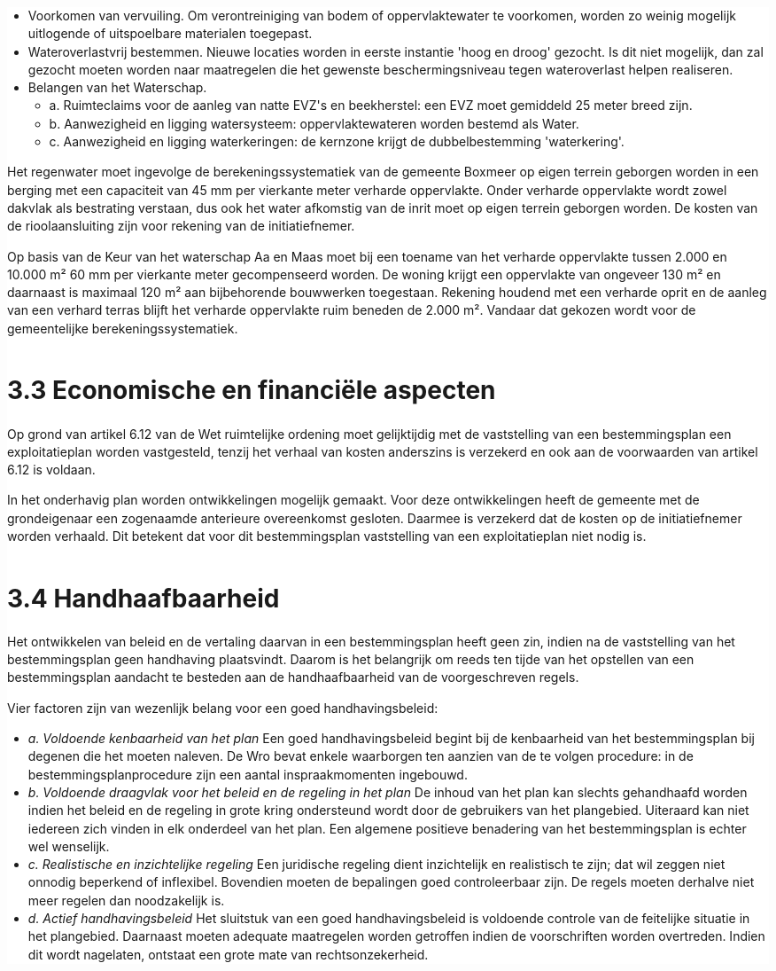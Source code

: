 - Voorkomen van vervuiling. Om verontreiniging van bodem of oppervlaktewater te voorkomen, worden zo weinig mogelijk uitlogende of uitspoelbare materialen toegepast.
- Wateroverlastvrij bestemmen. Nieuwe locaties worden in eerste instantie 'hoog en droog' gezocht. Is dit niet mogelijk, dan zal gezocht moeten worden naar maatregelen die het gewenste beschermingsniveau tegen wateroverlast helpen realiseren.
- Belangen van het Waterschap.
	- a. Ruimteclaims voor de aanleg van natte EVZ's en beekherstel: een EVZ moet gemiddeld 25 meter breed zijn.
	- b. Aanwezigheid en ligging watersysteem: oppervlaktewateren worden bestemd als Water.
	- c. Aanwezigheid en ligging waterkeringen: de kernzone krijgt de dubbelbestemming 'waterkering'.

 Het regenwater moet ingevolge de berekeningssystematiek van de gemeente Boxmeer op eigen terrein geborgen worden in een berging met een capaciteit van 45 mm per vierkante meter verharde oppervlakte. Onder verharde oppervlakte wordt zowel dakvlak als bestrating verstaan, dus ook het water afkomstig van de inrit moet op eigen terrein geborgen worden. De kosten van de rioolaansluiting zijn voor rekening van de initiatiefnemer.

Op basis van de Keur van het waterschap Aa en Maas moet bij een toename van het verharde oppervlakte tussen 2.000 en 10.000 m² 60 mm per vierkante meter gecompenseerd worden. De woning krijgt een oppervlakte van ongeveer 130 m² en daarnaast is maximaal 120 m² aan bijbehorende bouwwerken toegestaan. Rekening houdend met een verharde oprit en de aanleg van een verhard terras blijft het verharde oppervlakte ruim beneden de 2.000 m². Vandaar dat gekozen wordt voor de gemeentelijke berekeningssystematiek.

# **3.3 Economische en financiële aspecten**

Op grond van artikel 6.12 van de Wet ruimtelijke ordening moet gelijktijdig met de vaststelling van een bestemmingsplan een exploitatieplan worden vastgesteld, tenzij het verhaal van kosten anderszins is verzekerd en ook aan de voorwaarden van artikel 6.12 is voldaan.

In het onderhavig plan worden ontwikkelingen mogelijk gemaakt. Voor deze ontwikkelingen heeft de gemeente met de grondeigenaar een zogenaamde anterieure overeenkomst gesloten. Daarmee is verzekerd dat de kosten op de initiatiefnemer worden verhaald. Dit betekent dat voor dit bestemmingsplan vaststelling van een exploitatieplan niet nodig is.

# **3.4 Handhaafbaarheid**

Het ontwikkelen van beleid en de vertaling daarvan in een bestemmingsplan heeft geen zin, indien na de vaststelling van het bestemmingsplan geen handhaving plaatsvindt. Daarom is het belangrijk om reeds ten tijde van het opstellen van een bestemmingsplan aandacht te besteden aan de handhaafbaarheid van de voorgeschreven regels.

Vier factoren zijn van wezenlijk belang voor een goed handhavingsbeleid:

- *a. Voldoende kenbaarheid van het plan* Een goed handhavingsbeleid begint bij de kenbaarheid van het bestemmingsplan bij degenen die het moeten naleven. De Wro bevat enkele waarborgen ten aanzien van de te volgen procedure: in de bestemmingsplanprocedure zijn een aantal inspraakmomenten ingebouwd.
- *b. Voldoende draagvlak voor het beleid en de regeling in het plan* De inhoud van het plan kan slechts gehandhaafd worden indien het beleid en de regeling in grote kring ondersteund wordt door de gebruikers van het plangebied. Uiteraard kan niet iedereen zich vinden in elk onderdeel van het plan. Een algemene positieve benadering van het bestemmingsplan is echter wel wenselijk.
- *c. Realistische en inzichtelijke regeling* Een juridische regeling dient inzichtelijk en realistisch te zijn; dat wil zeggen niet onnodig beperkend of inflexibel. Bovendien moeten de bepalingen goed controleerbaar zijn. De regels moeten derhalve niet meer regelen dan noodzakelijk is.
- *d. Actief handhavingsbeleid* Het sluitstuk van een goed handhavingsbeleid is voldoende controle van de feitelijke situatie in het plangebied. Daarnaast moeten adequate maatregelen worden getroffen indien de voorschriften worden overtreden. Indien dit wordt nagelaten, ontstaat een grote mate van rechtsonzekerheid.
